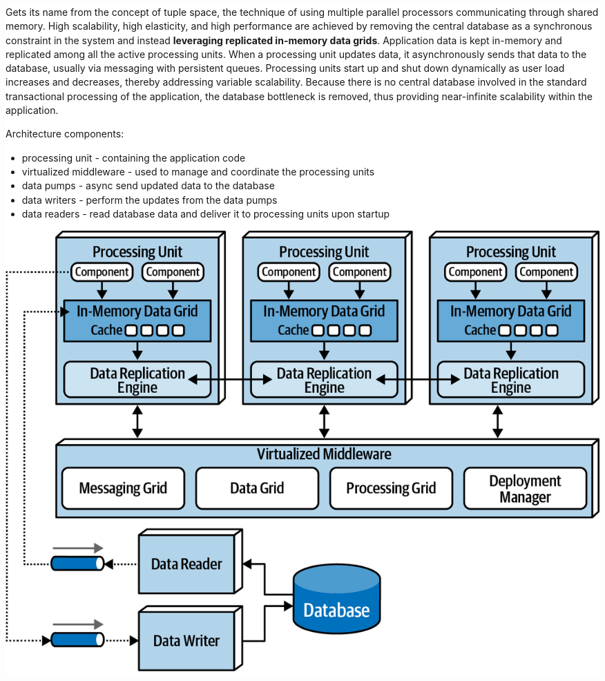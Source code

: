 Gets its name from the concept of tuple space, the technique of using multiple parallel processors communicating through shared memory. High scalability, high elasticity, and high performance are achieved by removing the central database as a synchronous constraint in the system and instead **leveraging replicated in-memory data grids**. Application data is kept in-memory and replicated among all the active processing units.
When a processing unit updates data, it asynchronously sends that data to the database, usually via messaging with persistent queues. Processing units start up and shut down dynamically as user load increases and decreases, thereby addressing variable scalability. Because there is no central database involved in the standard transactional processing of the application, the database bottleneck is removed, thus providing near-infinite scalability within the application.

Architecture components:
* processing unit - containing the application code
* virtualized middleware - used to manage and coordinate the processing units
* data pumps - async send updated data to the database
* data writers - perform the updates from the data pumps
* data readers - read database data and deliver it to processing units upon startup

![Space-based architecture basic topology](../misc/fundamentals_of_software_architecture/c15/fig15_2.png)
